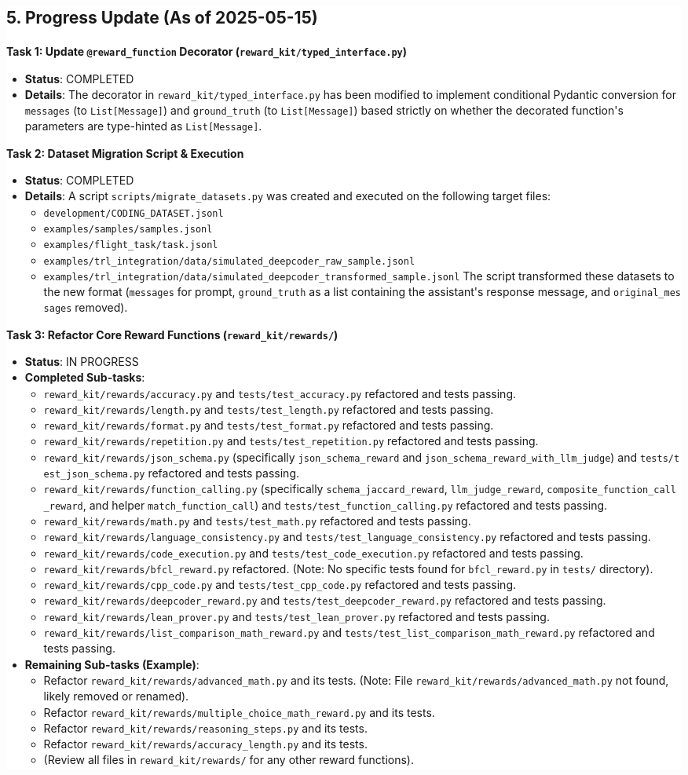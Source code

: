 ## 5. Progress Update (As of 2025-05-15)

**Task 1: Update `@reward_function` Decorator (`reward_kit/typed_interface.py`)**
*   **Status**: COMPLETED
*   **Details**: The decorator in `reward_kit/typed_interface.py` has been modified to implement conditional Pydantic conversion for `messages` (to `List[Message]`) and `ground_truth` (to `List[Message]`) based strictly on whether the decorated function's parameters are type-hinted as `List[Message]`.

**Task 2: Dataset Migration Script & Execution**
*   **Status**: COMPLETED
*   **Details**: A script `scripts/migrate_datasets.py` was created and executed on the following target files:
    *   `development/CODING_DATASET.jsonl`
    *   `examples/samples/samples.jsonl`
    *   `examples/flight_task/task.jsonl`
    *   `examples/trl_integration/data/simulated_deepcoder_raw_sample.jsonl`
    *   `examples/trl_integration/data/simulated_deepcoder_transformed_sample.jsonl`
    The script transformed these datasets to the new format (`messages` for prompt, `ground_truth` as a list containing the assistant's response message, and `original_messages` removed).

**Task 3: Refactor Core Reward Functions (`reward_kit/rewards/`)**
*   **Status**: IN PROGRESS
*   **Completed Sub-tasks**:
    *   `reward_kit/rewards/accuracy.py` and `tests/test_accuracy.py` refactored and tests passing.
    *   `reward_kit/rewards/length.py` and `tests/test_length.py` refactored and tests passing.
    *   `reward_kit/rewards/format.py` and `tests/test_format.py` refactored and tests passing.
    *   `reward_kit/rewards/repetition.py` and `tests/test_repetition.py` refactored and tests passing.
    *   `reward_kit/rewards/json_schema.py` (specifically `json_schema_reward` and `json_schema_reward_with_llm_judge`) and `tests/test_json_schema.py` refactored and tests passing.
    *   `reward_kit/rewards/function_calling.py` (specifically `schema_jaccard_reward`, `llm_judge_reward`, `composite_function_call_reward`, and helper `match_function_call`) and `tests/test_function_calling.py` refactored and tests passing.
    *   `reward_kit/rewards/math.py` and `tests/test_math.py` refactored and tests passing.
    *   `reward_kit/rewards/language_consistency.py` and `tests/test_language_consistency.py` refactored and tests passing.
    *   `reward_kit/rewards/code_execution.py` and `tests/test_code_execution.py` refactored and tests passing.
    *   `reward_kit/rewards/bfcl_reward.py` refactored. (Note: No specific tests found for `bfcl_reward.py` in `tests/` directory).
    *   `reward_kit/rewards/cpp_code.py` and `tests/test_cpp_code.py` refactored and tests passing.
    *   `reward_kit/rewards/deepcoder_reward.py` and `tests/test_deepcoder_reward.py` refactored and tests passing.
    *   `reward_kit/rewards/lean_prover.py` and `tests/test_lean_prover.py` refactored and tests passing.
    *   `reward_kit/rewards/list_comparison_math_reward.py` and `tests/test_list_comparison_math_reward.py` refactored and tests passing.
*   **Remaining Sub-tasks (Example)**:
    *   Refactor `reward_kit/rewards/advanced_math.py` and its tests. (Note: File `reward_kit/rewards/advanced_math.py` not found, likely removed or renamed).
    *   Refactor `reward_kit/rewards/multiple_choice_math_reward.py` and its tests.
    *   Refactor `reward_kit/rewards/reasoning_steps.py` and its tests.
    *   Refactor `reward_kit/rewards/accuracy_length.py` and its tests.
    *   (Review all files in `reward_kit/rewards/` for any other reward functions).
